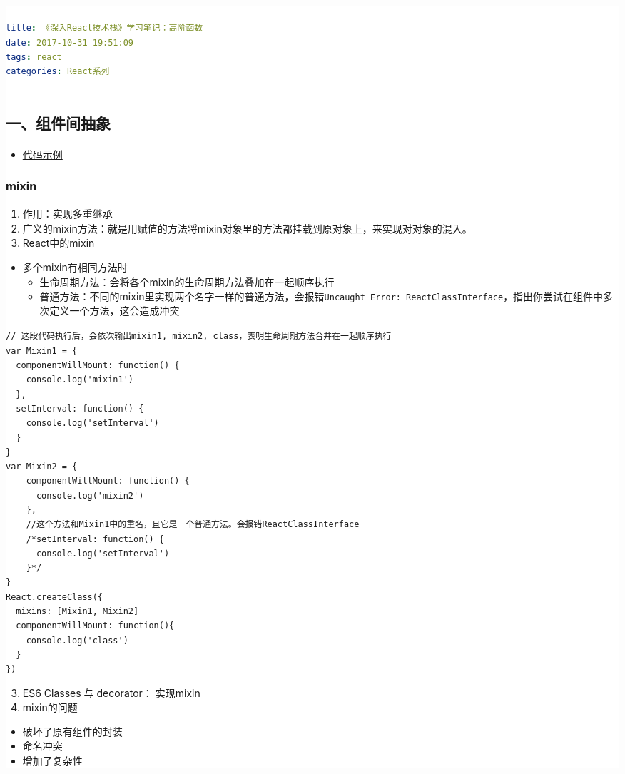 ```yaml
---
title: 《深入React技术栈》学习笔记：高阶函数
date: 2017-10-31 19:51:09
tags: react
categories: React系列
---
```


## 一、组件间抽象
* [代码示例](https://github.com/xiaoxiaojing/xiaoxiaojing.github.io/tree/hexo/example/react-stack/src)

### mixin
1. 作用：实现多重继承
2. 广义的mixin方法：就是用赋值的方法将mixin对象里的方法都挂载到原对象上，来实现对对象的混入。
3. React中的mixin
  * 多个mixin有相同方法时
    - 生命周期方法：会将各个mixin的生命周期方法叠加在一起顺序执行
    - 普通方法：不同的mixin里实现两个名字一样的普通方法，会报错`Uncaught Error: ReactClassInterface`，指出你尝试在组件中多次定义一个方法，这会造成冲突
  ```
  // 这段代码执行后，会依次输出mixin1, mixin2, class，表明生命周期方法合并在一起顺序执行
  var Mixin1 = {
    componentWillMount: function() {
      console.log('mixin1')
    },
    setInterval: function() {
      console.log('setInterval')
    }
  }
  var Mixin2 = {
      componentWillMount: function() {
        console.log('mixin2')
      },
      //这个方法和Mixin1中的重名，且它是一个普通方法。会报错ReactClassInterface
      /*setInterval: function() {
        console.log('setInterval')
      }*/
  }
  React.createClass({
    mixins: [Mixin1, Mixin2]
    componentWillMount: function(){
      console.log('class')
    }
  })
  ```

3. ES6 Classes 与 decorator： 实现mixin
4. mixin的问题
  * 破坏了原有组件的封装
  * 命名冲突
  * 增加了复杂性
